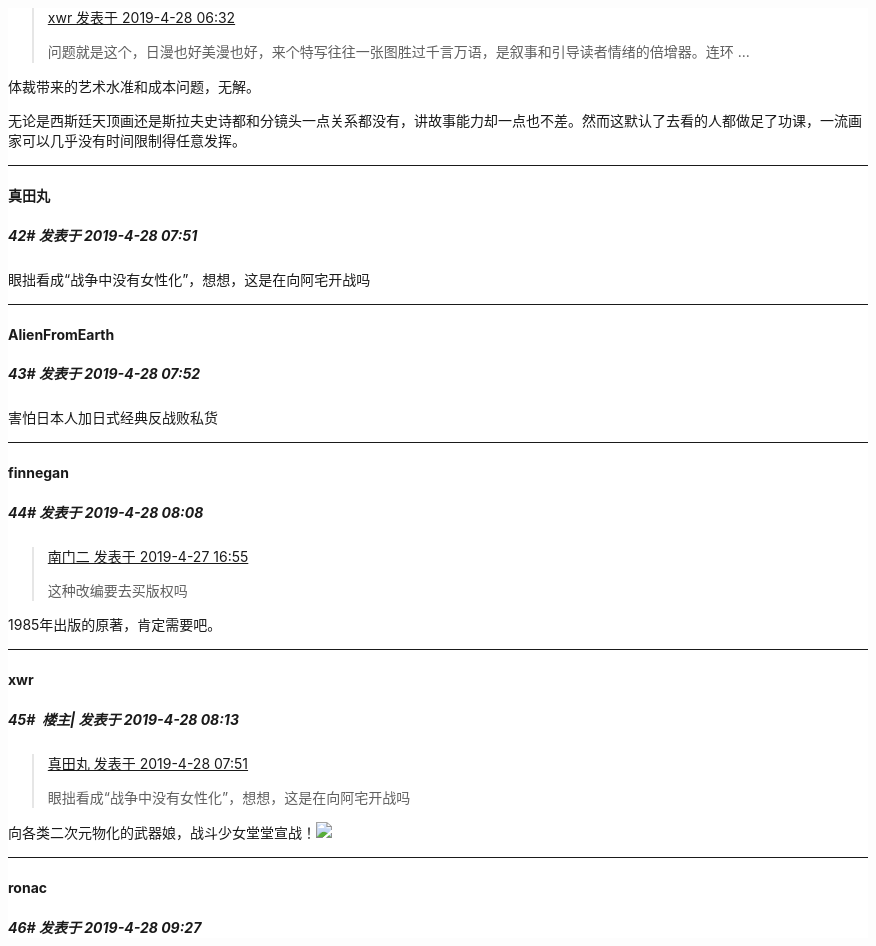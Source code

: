<blockquote><a href="httphttps://bbs.saraba1st.com/2b/forum.php?mod=redirect&amp;goto=findpost&amp;pid=43485911&amp;ptid=1827526" target="_blank">xwr 发表于 2019-4-28 06:32</a>

问题就是这个，日漫也好美漫也好，来个特写往往一张图胜过千言万语，是叙事和引导读者情绪的倍增器。连环 ...</blockquote>
体裁带来的艺术水准和成本问题，无解。

无论是西斯廷天顶画还是斯拉夫史诗都和分镜头一点关系都没有，讲故事能力却一点也不差。然而这默认了去看的人都做足了功课，一流画家可以几乎没有时间限制得任意发挥。


-----

####  真田丸  
##### 42#       发表于 2019-4-28 07:51


眼拙看成“战争中没有女性化”，想想，这是在向阿宅开战吗


-----

####  AlienFromEarth  
##### 43#       发表于 2019-4-28 07:52


害怕日本人加日式经典反战败私货


-----

####  finnegan  
##### 44#       发表于 2019-4-28 08:08


<blockquote><a href="httphttps://bbs.saraba1st.com/2b/forum.php?mod=redirect&amp;goto=findpost&amp;pid=43479181&amp;ptid=1827526" target="_blank">南门二 发表于 2019-4-27 16:55</a>

这种改编要去买版权吗</blockquote>
1985年出版的原著，肯定需要吧。


-----

####  xwr  
##### 45#         楼主| 发表于 2019-4-28 08:13


<blockquote><a href="httphttps://bbs.saraba1st.com/2b/forum.php?mod=redirect&amp;goto=findpost&amp;pid=43486147&amp;ptid=1827526" target="_blank">真田丸 发表于 2019-4-28 07:51</a>

眼拙看成“战争中没有女性化”，想想，这是在向阿宅开战吗</blockquote>
向各类二次元物化的武器娘，战斗少女堂堂宣战！<img src="https://static.saraba1st.com/image/smiley/face2017/067.png" referrerpolicy="no-referrer">


-----

####  ronac  
##### 46#       发表于 2019-4-28 09:27

